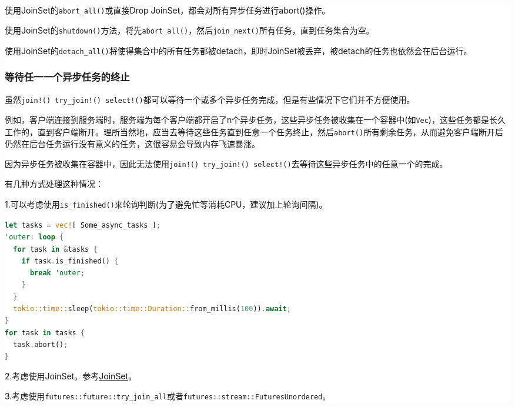 使用JoinSet的`abort_all()`或直接Drop JoinSet，都会对所有异步任务进行abort()操作。

使用JoinSet的`shutdown()`方法，将先`abort_all()`，然后`join_next()`所有任务，直到任务集合为空。

使用JoinSet的`detach_all()`将使得集合中的所有任务都被detach，即时JoinSet被丢弃，被detach的任务也依然会在后台运行。

### 等待任一一个异步任务的终止

虽然`join!() try_join!() select!()`都可以等待一个或多个异步任务完成，但是有些情况下它们并不方便使用。

例如，客户端连接到服务端时，服务端为每个客户端都开启了n个异步任务，这些异步任务被收集在一个容器中(如`Vec`)，这些任务都是长久工作的，直到客户端断开。理所当然地，应当去等待这些任务直到任意一个任务终止，然后`abort()`所有剩余任务，从而避免客户端断开后仍然在后台任务运行没有意义的任务，这很容易会导致内存飞速暴涨。

因为异步任务被收集在容器中，因此无法使用`join!() try_join!() select!()`去等待这些异步任务中的任意一个的完成。

有几种方式处理这种情况：

1.可以考虑使用`is_finished()`来轮询判断(为了避免忙等消耗CPU，建议加上轮询间隔)。

```rust
let tasks = vec![ Some_async_tasks ];
'outer: loop {
  for task in &tasks {
    if task.is_finished() {
      break 'outer;
    }
  }
  tokio::time::sleep(tokio::time::Duration::from_millis(100)).await;
}
for task in tasks {
  task.abort();
}
```

2.考虑使用JoinSet。参考[JoinSet](#joinset)。

3.考虑使用`futures::future::try_join_all`或者`futures::stream::FuturesUnordered`。

